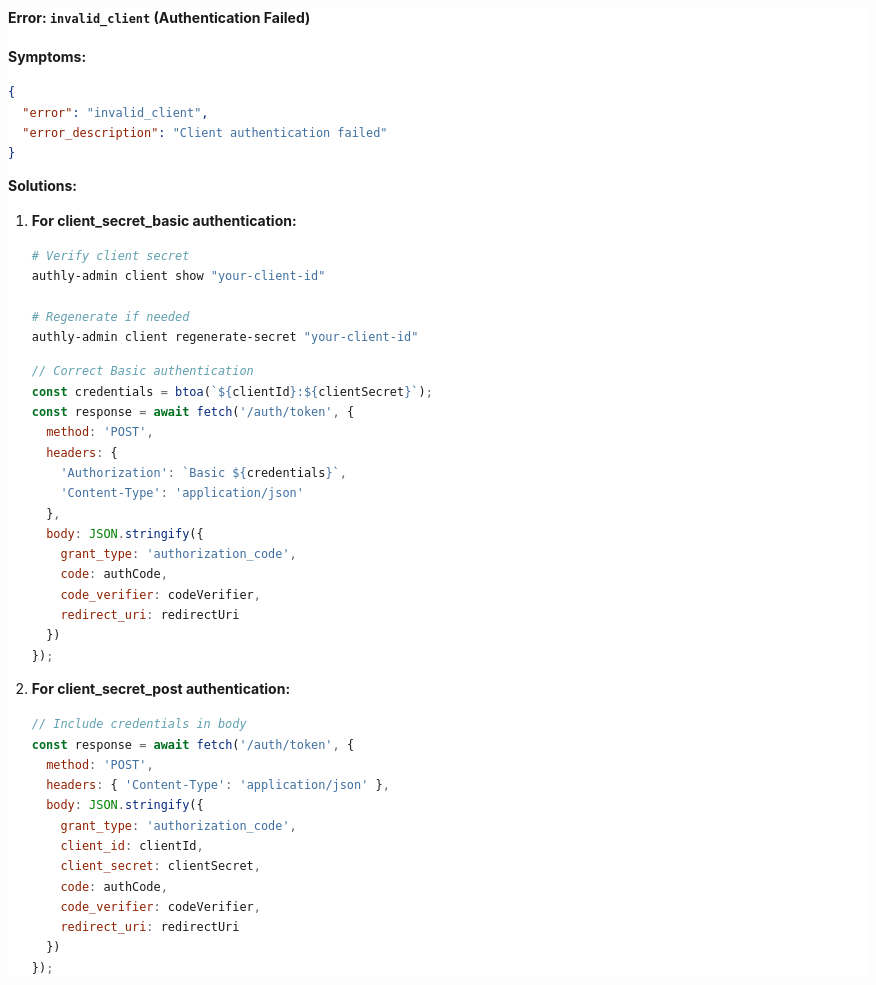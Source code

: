 ```javascript
```

#### Error: `invalid_client` (Authentication Failed)
**Symptoms:**
```json
{
  "error": "invalid_client",
  "error_description": "Client authentication failed"
}
```

**Solutions:**

1. **For client_secret_basic authentication:**
   ```bash
   # Verify client secret
   authly-admin client show "your-client-id"
   
   # Regenerate if needed
   authly-admin client regenerate-secret "your-client-id"
   ```
   
   ```javascript
   // Correct Basic authentication
   const credentials = btoa(`${clientId}:${clientSecret}`);
   const response = await fetch('/auth/token', {
     method: 'POST',
     headers: {
       'Authorization': `Basic ${credentials}`,
       'Content-Type': 'application/json'
     },
     body: JSON.stringify({
       grant_type: 'authorization_code',
       code: authCode,
       code_verifier: codeVerifier,
       redirect_uri: redirectUri
     })
   });
   ```

2. **For client_secret_post authentication:**
   ```javascript
   // Include credentials in body
   const response = await fetch('/auth/token', {
     method: 'POST',
     headers: { 'Content-Type': 'application/json' },
     body: JSON.stringify({
       grant_type: 'authorization_code',
       client_id: clientId,
       client_secret: clientSecret,
       code: authCode,
       code_verifier: codeVerifier,
       redirect_uri: redirectUri
     })
   });
   ```
